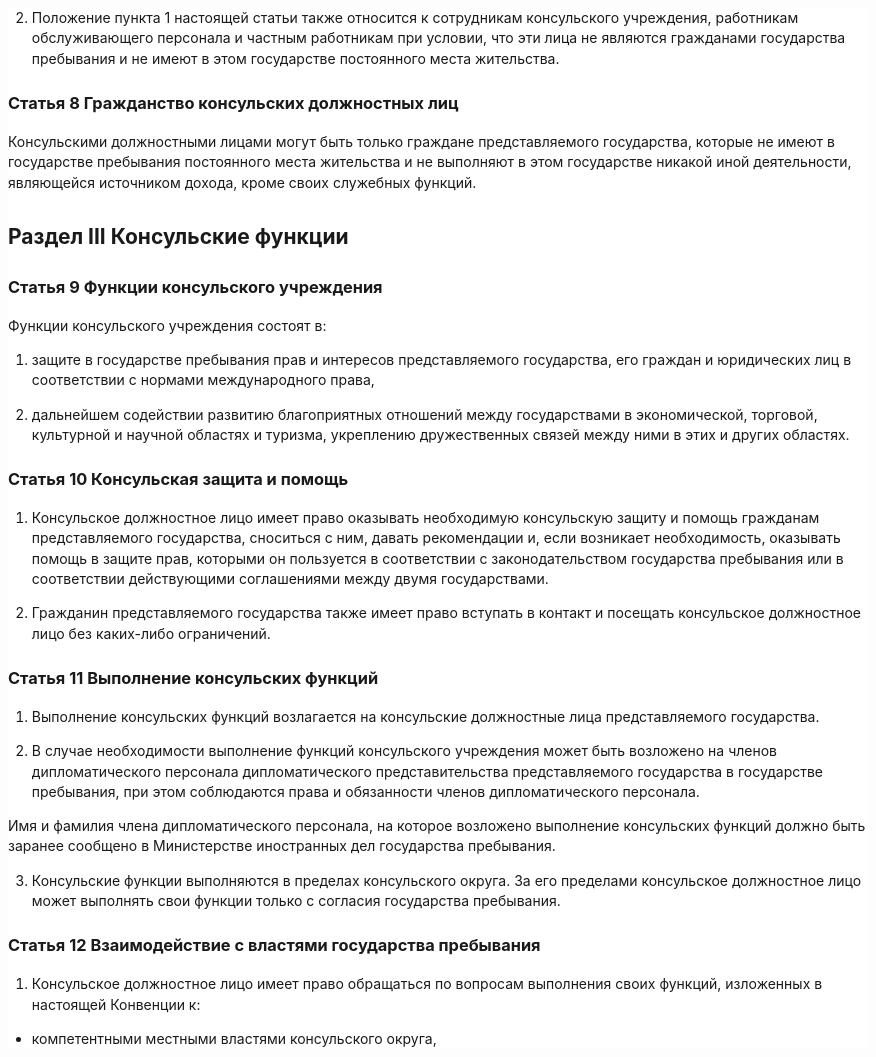 2. Положение пункта 1 настоящей статьи также относится к сотрудникам консульского учреждения, работникам обслуживающего персонала и частным работникам при условии, что эти лица не являются гражданами государства пребывания и не имеют в этом государстве постоянного места жительства.

### Статья 8 Гражданство консульских должностных лиц

Консульскими должностными лицами могут быть только граждане представляемого государства, которые не имеют в государстве пребывания постоянного места жительства и не выполняют в этом государстве никакой иной деятельности, являющейся источником дохода, кроме своих служебных функций.

## Раздел III Консульские функции

### Статья 9 Функции консульского учреждения

Функции консульского учреждения состоят в:

1. защите в государстве пребывания прав и интересов представляемого государства, его граждан и юридических лиц в соответствии с нормами международного права,

2. дальнейшем содействии развитию благоприятных отношений между государствами в экономической, торговой, культурной и научной областях и туризма, укреплению дружественных связей между ними в этих и других областях.

### Статья 10 Консульская защита и помощь

1. Консульское должностное лицо имеет право оказывать необходимую консульскую защиту и помощь гражданам представляемого государства, сноситься с ним, давать рекомендации и, если возникает необходимость, оказывать помощь в защите прав, которыми он пользуется в соответствии с законодательством государства пребывания или в соответствии действующими соглашениями между двумя государствами.

2. Гражданин представляемого государства также имеет право вступать в контакт и посещать консульское должностное лицо без каких-либо ограничений.

### Статья 11 Выполнение консульских функций

1. Выполнение консульских функций возлагается на консульские должностные лица представляемого государства.

2. В случае необходимости выполнение функций консульского учреждения может быть возложено на членов дипломатического персонала дипломатического представительства представляемого государства в государстве пребывания, при этом соблюдаются права и обязанности членов дипломатического персонала.

Имя и фамилия члена дипломатического персонала, на которое возложено выполнение консульских функций должно быть заранее сообщено в Министерстве иностранных дел государства пребывания.

3. Консульские функции выполняются в пределах консульского округа. За его пределами консульское должностное лицо может выполнять свои функции только с согласия государства пребывания.

### Статья 12 Взаимодействие с властями государства пребывания

1. Консульское должностное лицо имеет право обращаться по вопросам выполнения своих функций, изложенных в настоящей Конвенции к:

- компетентными местными властями консульского округа,
